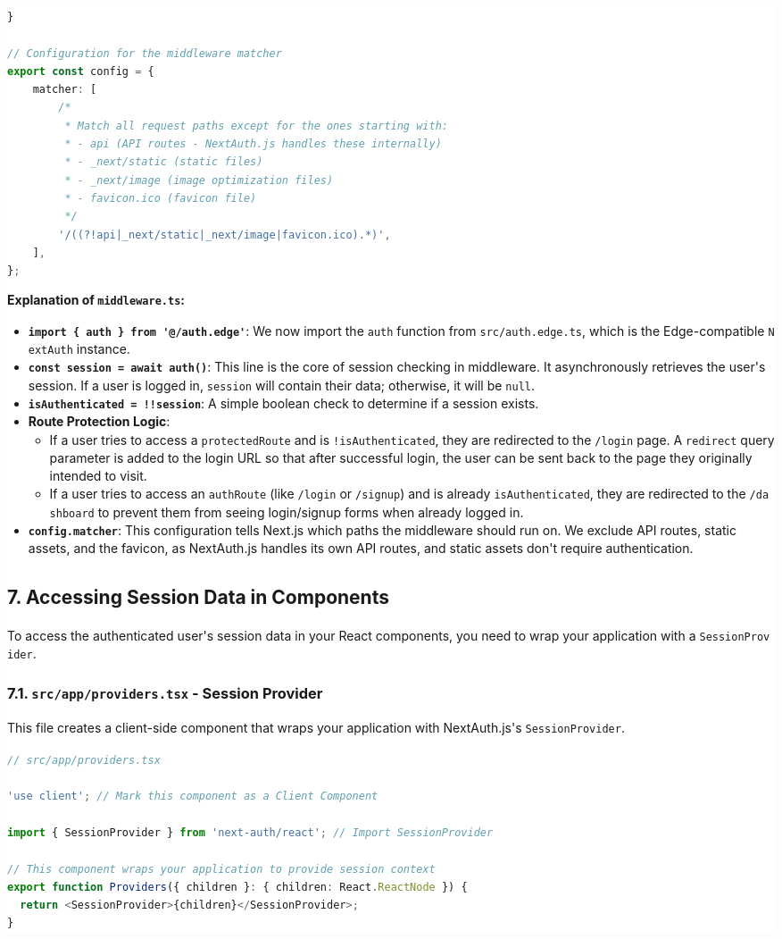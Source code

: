 ```typescript
}

// Configuration for the middleware matcher
export const config = {
	matcher: [
		/*
		 * Match all request paths except for the ones starting with:
		 * - api (API routes - NextAuth.js handles these internally)
		 * - _next/static (static files)
		 * - _next/image (image optimization files)
		 * - favicon.ico (favicon file)
		 */
		'/((?!api|_next/static|_next/image|favicon.ico).*)',
	],
};
```

**Explanation of `middleware.ts`:**

*   **`import { auth } from '@/auth.edge'`**: We now import the `auth` function from `src/auth.edge.ts`, which is the Edge-compatible `NextAuth` instance.
*   **`const session = await auth()`**: This line is the core of session checking in middleware. It asynchronously retrieves the user's session. If a user is logged in, `session` will contain their data; otherwise, it will be `null`.
*   **`isAuthenticated = !!session`**: A simple boolean check to determine if a session exists.
*   **Route Protection Logic**:
    *   If a user tries to access a `protectedRoute` and is `!isAuthenticated`, they are redirected to the `/login` page. A `redirect` query parameter is added to the login URL so that after successful login, the user can be sent back to the page they originally intended to visit.
    *   If a user tries to access an `authRoute` (like `/login` or `/signup`) and is already `isAuthenticated`, they are redirected to the `/dashboard` to prevent them from seeing login/signup forms when already logged in.
*   **`config.matcher`**: This configuration tells Next.js which paths the middleware should run on. We exclude API routes, static assets, and the favicon, as NextAuth.js handles its own API routes, and static assets don't require authentication.

## 7. Accessing Session Data in Components

To access the authenticated user's session data in your React components, you need to wrap your application with a `SessionProvider`.

### 7.1. `src/app/providers.tsx` - Session Provider

This file creates a client-side component that wraps your application with NextAuth.js's `SessionProvider`.

```typescript
// src/app/providers.tsx

'use client'; // Mark this component as a Client Component

import { SessionProvider } from 'next-auth/react'; // Import SessionProvider

// This component wraps your application to provide session context
export function Providers({ children }: { children: React.ReactNode }) {
  return <SessionProvider>{children}</SessionProvider>;
}
```

